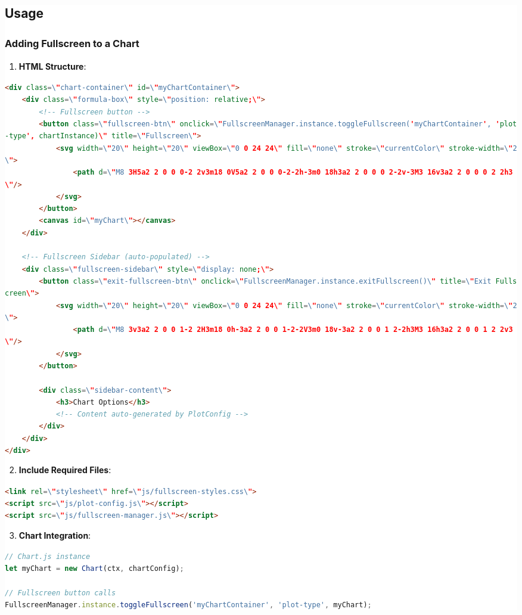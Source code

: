 ## Usage

### Adding Fullscreen to a Chart

1. **HTML Structure**:
```html
<div class=\"chart-container\" id=\"myChartContainer\">
    <div class=\"formula-box\" style=\"position: relative;\">
        <!-- Fullscreen button -->
        <button class=\"fullscreen-btn\" onclick=\"FullscreenManager.instance.toggleFullscreen('myChartContainer', 'plot-type', chartInstance)\" title=\"Fullscreen\">
            <svg width=\"20\" height=\"20\" viewBox=\"0 0 24 24\" fill=\"none\" stroke=\"currentColor\" stroke-width=\"2\">
                <path d=\"M8 3H5a2 2 0 0 0-2 2v3m18 0V5a2 2 0 0 0-2-2h-3m0 18h3a2 2 0 0 0 2-2v-3M3 16v3a2 2 0 0 0 2 2h3\"/>
            </svg>
        </button>
        <canvas id=\"myChart\"></canvas>
    </div>
    
    <!-- Fullscreen Sidebar (auto-populated) -->
    <div class=\"fullscreen-sidebar\" style=\"display: none;\">
        <button class=\"exit-fullscreen-btn\" onclick=\"FullscreenManager.instance.exitFullscreen()\" title=\"Exit Fullscreen\">
            <svg width=\"20\" height=\"20\" viewBox=\"0 0 24 24\" fill=\"none\" stroke=\"currentColor\" stroke-width=\"2\">
                <path d=\"M8 3v3a2 2 0 0 1-2 2H3m18 0h-3a2 2 0 0 1-2-2V3m0 18v-3a2 2 0 0 1 2-2h3M3 16h3a2 2 0 0 1 2 2v3\"/>
            </svg>
        </button>
        
        <div class=\"sidebar-content\">
            <h3>Chart Options</h3>
            <!-- Content auto-generated by PlotConfig -->
        </div>
    </div>
</div>
```

2. **Include Required Files**:
```html
<link rel=\"stylesheet\" href=\"js/fullscreen-styles.css\">
<script src=\"js/plot-config.js\"></script>
<script src=\"js/fullscreen-manager.js\"></script>
```

3. **Chart Integration**:
```javascript
// Chart.js instance
let myChart = new Chart(ctx, chartConfig);

// Fullscreen button calls
FullscreenManager.instance.toggleFullscreen('myChartContainer', 'plot-type', myChart);
```
